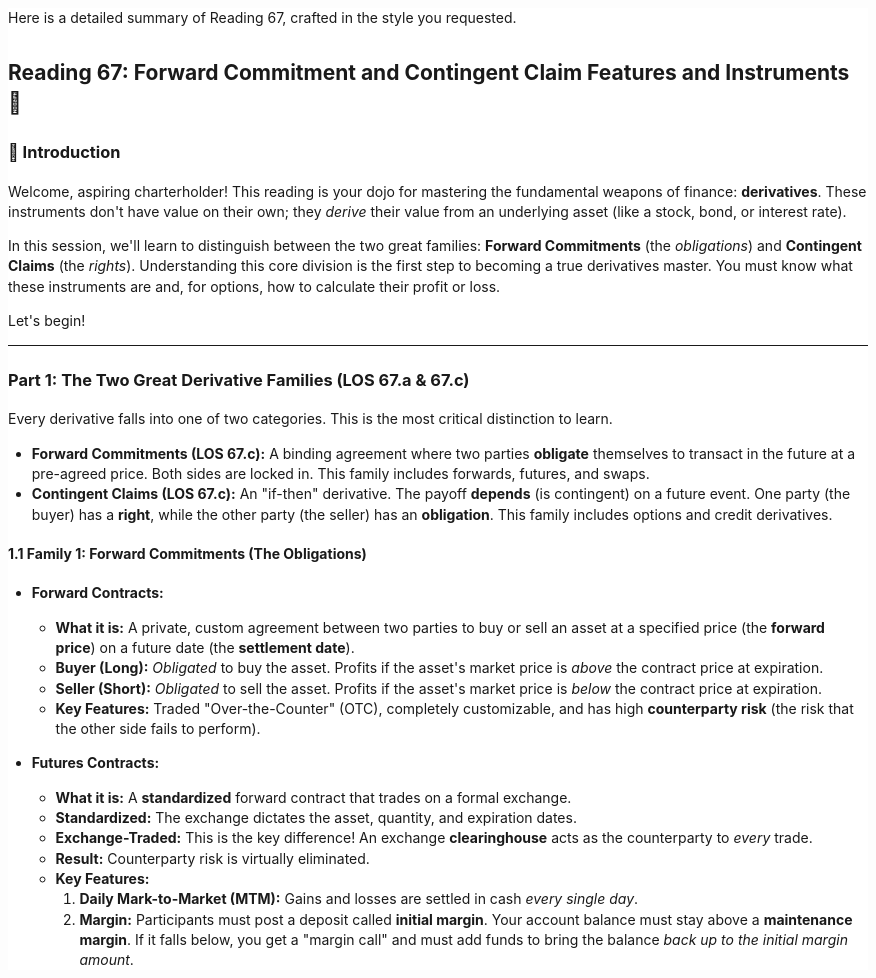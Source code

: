 Here is a detailed summary of Reading 67, crafted in the style you requested.

## Reading 67: Forward Commitment and Contingent Claim Features and Instruments 📜

### 🎯 Introduction

Welcome, aspiring charterholder\! This reading is your dojo for mastering the fundamental weapons of finance: **derivatives**. These instruments don't have value on their own; they *derive* their value from an underlying asset (like a stock, bond, or interest rate).

In this session, we'll learn to distinguish between the two great families: **Forward Commitments** (the *obligations*) and **Contingent Claims** (the *rights*). Understanding this core division is the first step to becoming a true derivatives master. You must know what these instruments are and, for options, how to calculate their profit or loss.

Let's begin\!

-----

### <span style="color: \#1565C0;">Part 1: The Two Great Derivative Families (LOS 67.a & 67.c)</span>

Every derivative falls into one of two categories. This is the most critical distinction to learn.

  * **Forward Commitments (LOS 67.c):** A binding agreement where two parties **obligate** themselves to transact in the future at a pre-agreed price. Both sides are locked in. This family includes forwards, futures, and swaps.
  * **Contingent Claims (LOS 67.c):** An "if-then" derivative. The payoff **depends** (is contingent) on a future event. One party (the buyer) has a **right**, while the other party (the seller) has an **obligation**. This family includes options and credit derivatives.

#### <span style="color: \#6A1B9A;">1.1 Family 1: Forward Commitments (The Obligations)</span>

  * **Forward Contracts:**

      * **What it is:** A private, custom agreement between two parties to buy or sell an asset at a specified price (the **forward price**) on a future date (the **settlement date**).
      * **Buyer (Long):** *Obligated* to buy the asset. Profits if the asset's market price is *above* the contract price at expiration.
      * **Seller (Short):** *Obligated* to sell the asset. Profits if the asset's market price is *below* the contract price at expiration.
      * **Key Features:** Traded "Over-the-Counter" (OTC), completely customizable, and has high **counterparty risk** (the risk that the other side fails to perform).

  * **Futures Contracts:**

      * **What it is:** A **standardized** forward contract that trades on a formal exchange.
      * **Standardized:** The exchange dictates the asset, quantity, and expiration dates.
      * **Exchange-Traded:** This is the key difference\! An exchange **clearinghouse** acts as the counterparty to *every* trade.
      * **Result:** Counterparty risk is virtually eliminated.
      * **Key Features:**
        1.  **Daily Mark-to-Market (MTM):** Gains and losses are settled in cash *every single day*.
        2.  **Margin:** Participants must post a deposit called **initial margin**. Your account balance must stay above a **maintenance margin**. If it falls below, you get a "margin call" and must add funds to bring the balance *back up to the initial margin amount*.
